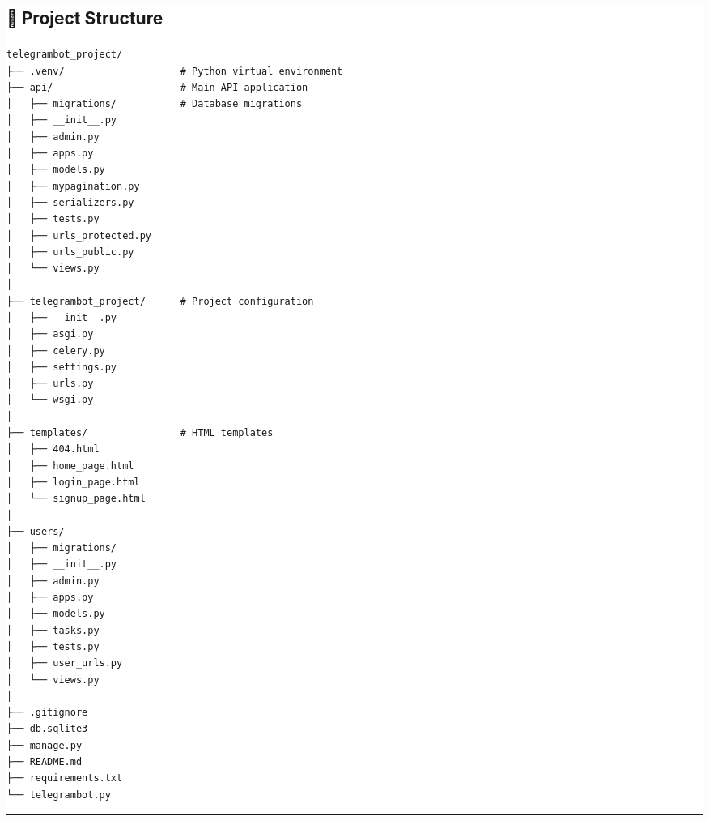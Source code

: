 
## 📁 Project Structure

```text
telegrambot_project/
├── .venv/                    # Python virtual environment
├── api/                      # Main API application
│   ├── migrations/           # Database migrations
│   ├── __init__.py
│   ├── admin.py
│   ├── apps.py
│   ├── models.py
│   ├── mypagination.py
│   ├── serializers.py
│   ├── tests.py
│   ├── urls_protected.py
│   ├── urls_public.py
│   └── views.py
│
├── telegrambot_project/      # Project configuration
│   ├── __init__.py
│   ├── asgi.py
│   ├── celery.py
│   ├── settings.py
│   ├── urls.py
│   └── wsgi.py
│
├── templates/                # HTML templates
│   ├── 404.html
│   ├── home_page.html
│   ├── login_page.html
│   └── signup_page.html
│
├── users/
│   ├── migrations/
│   ├── __init__.py
│   ├── admin.py
│   ├── apps.py
│   ├── models.py
│   ├── tasks.py
│   ├── tests.py
│   ├── user_urls.py
│   └── views.py
│
├── .gitignore
├── db.sqlite3
├── manage.py
├── README.md
├── requirements.txt
└── telegrambot.py
```

---